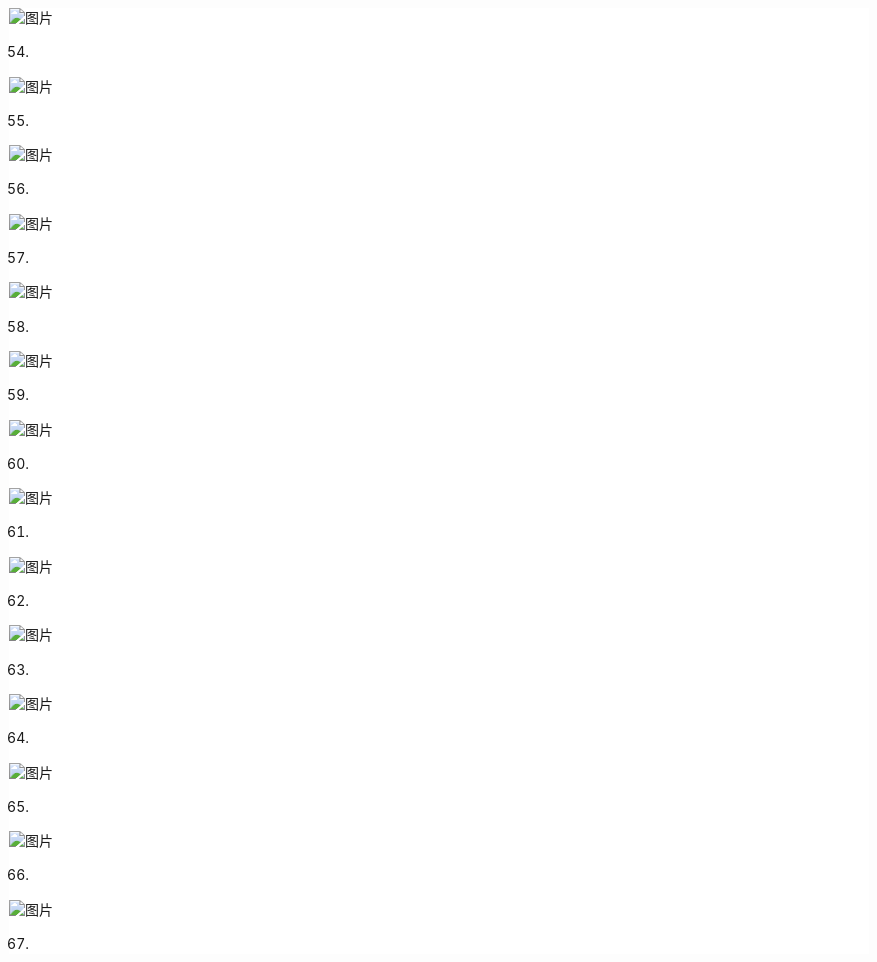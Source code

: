 ![图片](/images/2021-10-29-01/少女前线/2021-10-29-053.jpg)

054.

![图片](/images/2021-10-29-01/少女前线/2021-10-29-054.jpg)

055.

![图片](/images/2021-10-29-01/少女前线/2021-10-29-055.jpg)

056.

![图片](/images/2021-10-29-01/少女前线/2021-10-29-056.jpg)

057.

![图片](/images/2021-10-29-01/少女前线/2021-10-29-057.jpg)

058.

![图片](/images/2021-10-29-01/少女前线/2021-10-29-058.jpg)

059.

![图片](/images/2021-10-29-01/少女前线/2021-10-29-059.jpg)

060.

![图片](/images/2021-10-29-01/少女前线/2021-10-29-060.jpg)

061.

![图片](/images/2021-10-29-01/少女前线/2021-10-29-061.jpg)

062.

![图片](/images/2021-10-29-01/少女前线/2021-10-29-062.jpg)

063.

![图片](/images/2021-10-29-01/少女前线/2021-10-29-063.jpg)

064.

![图片](/images/2021-10-29-01/少女前线/2021-10-29-064.jpg)

065.

![图片](/images/2021-10-29-01/少女前线/2021-10-29-065.jpg)

066.

![图片](/images/2021-10-29-01/少女前线/2021-10-29-066.jpg)

067.
